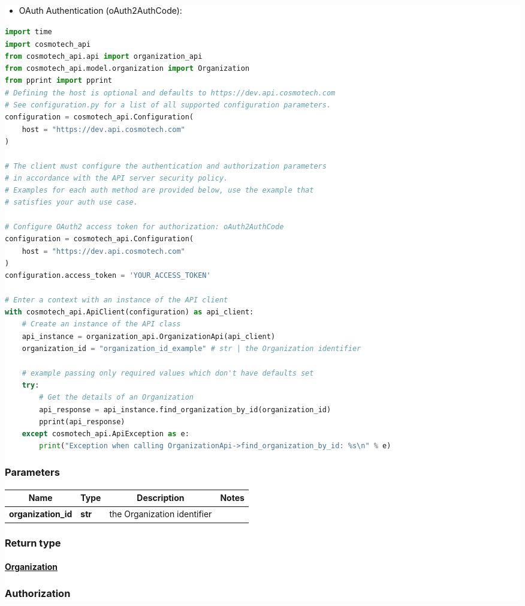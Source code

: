 * OAuth Authentication (oAuth2AuthCode):

```python
import time
import cosmotech_api
from cosmotech_api.api import organization_api
from cosmotech_api.model.organization import Organization
from pprint import pprint
# Defining the host is optional and defaults to https://dev.api.cosmotech.com
# See configuration.py for a list of all supported configuration parameters.
configuration = cosmotech_api.Configuration(
    host = "https://dev.api.cosmotech.com"
)

# The client must configure the authentication and authorization parameters
# in accordance with the API server security policy.
# Examples for each auth method are provided below, use the example that
# satisfies your auth use case.

# Configure OAuth2 access token for authorization: oAuth2AuthCode
configuration = cosmotech_api.Configuration(
    host = "https://dev.api.cosmotech.com"
)
configuration.access_token = 'YOUR_ACCESS_TOKEN'

# Enter a context with an instance of the API client
with cosmotech_api.ApiClient(configuration) as api_client:
    # Create an instance of the API class
    api_instance = organization_api.OrganizationApi(api_client)
    organization_id = "organization_id_example" # str | the Organization identifier

    # example passing only required values which don't have defaults set
    try:
        # Get the details of an Organization
        api_response = api_instance.find_organization_by_id(organization_id)
        pprint(api_response)
    except cosmotech_api.ApiException as e:
        print("Exception when calling OrganizationApi->find_organization_by_id: %s\n" % e)
```


### Parameters

Name | Type | Description  | Notes
------------- | ------------- | ------------- | -------------
 **organization_id** | **str**| the Organization identifier |

### Return type

[**Organization**](Organization.md)

### Authorization
